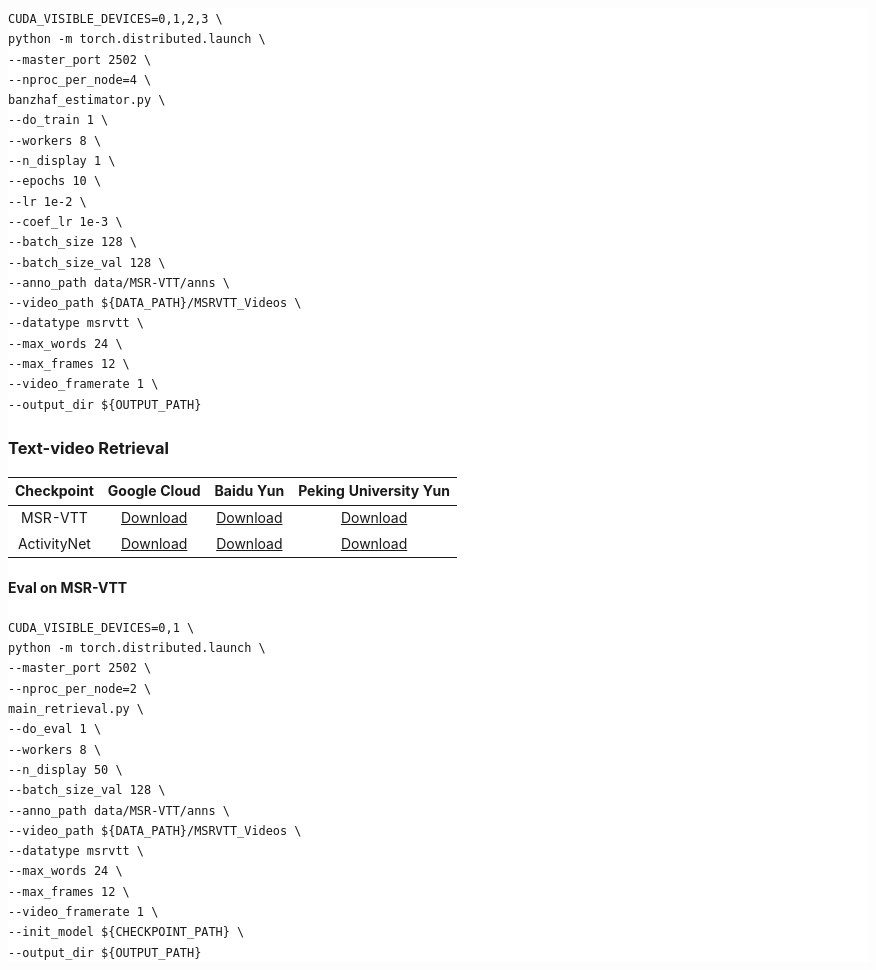 ```shell
CUDA_VISIBLE_DEVICES=0,1,2,3 \
python -m torch.distributed.launch \
--master_port 2502 \
--nproc_per_node=4 \
banzhaf_estimator.py \
--do_train 1 \
--workers 8 \
--n_display 1 \
--epochs 10 \
--lr 1e-2 \
--coef_lr 1e-3 \
--batch_size 128 \
--batch_size_val 128 \
--anno_path data/MSR-VTT/anns \
--video_path ${DATA_PATH}/MSRVTT_Videos \
--datatype msrvtt \
--max_words 24 \
--max_frames 12 \
--video_framerate 1 \
--output_dir ${OUTPUT_PATH} 
```

### Text-video Retrieval
<div align=center>

|Checkpoint|Google Cloud|Baidu Yun|Peking University Yun|
|:--------:|:--------------:|:-----------:|:-----------:|
| MSR-VTT | [Download](https://drive.google.com/file/d/1hoV9vsT0-KIjjIRPIB9D4dMXwrckvSLk/view?usp=sharing) | [Download](https://pan.baidu.com/s/1WWlpoSAUII3KH6KNsq7VSQ?pwd=pkph) | [Download](https://disk.pku.edu.cn:443/link/424DFFAC5D2CB600E73BCB67C05A73FD) |
| ActivityNet | [Download](https://drive.google.com/file/d/1TRUAl17Wj2g2cyxWC5HUPflUo7eg78uu/view?usp=drive_link) | [Download](https://pan.baidu.com/s/1ynAaE0NWXx0LHhUZCC0uww?pwd=ta8v) | [Download](https://disk.pku.edu.cn:443/link/A7BDBF989B3E2C6356283ED01FBAACF2) |

</div>

#### Eval on MSR-VTT
```shell
CUDA_VISIBLE_DEVICES=0,1 \
python -m torch.distributed.launch \
--master_port 2502 \
--nproc_per_node=2 \
main_retrieval.py \
--do_eval 1 \
--workers 8 \
--n_display 50 \
--batch_size_val 128 \
--anno_path data/MSR-VTT/anns \
--video_path ${DATA_PATH}/MSRVTT_Videos \
--datatype msrvtt \
--max_words 24 \
--max_frames 12 \
--video_framerate 1 \
--init_model ${CHECKPOINT_PATH} \
--output_dir ${OUTPUT_PATH} 
```
